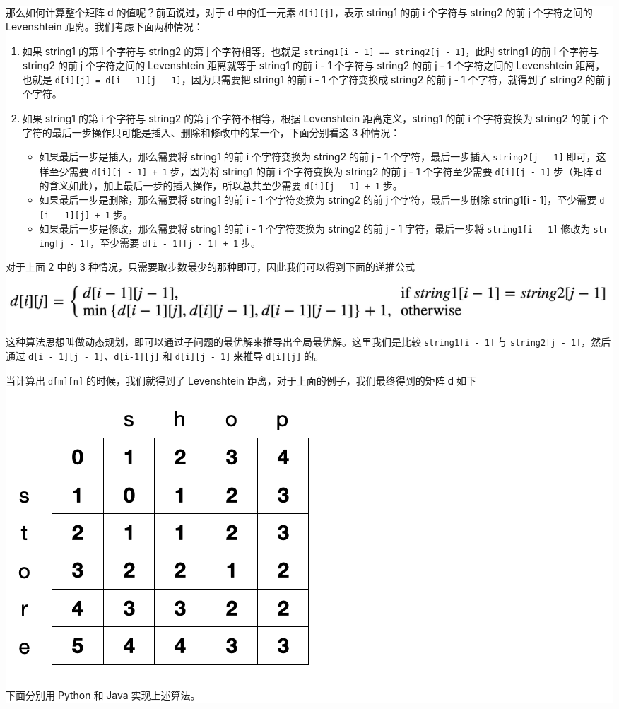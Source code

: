 那么如何计算整个矩阵 d 的值呢？前面说过，对于 d 中的任一元素 `d[i][j]`，表示 string1 的前 i 个字符与 string2 的前 j 个字符之间的 Levenshtein 距离。我们考虑下面两种情况：

1. 如果 string1 的第 i 个字符与 string2 的第 j 个字符相等，也就是 `string1[i - 1] == string2[j - 1]`，此时 string1 的前 i 个字符与 string2 的前 j 个字符之间的 Levenshtein 距离就等于 string1 的前 i - 1 个字符与 string2 的前 j - 1 个字符之间的 Levenshtein 距离，也就是 `d[i][j] = d[i - 1][j - 1]`，因为只需要把 string1 的前 i - 1 个字符变换成 string2 的前 j - 1 个字符，就得到了 string2 的前 j 个字符。

2. 如果 string1 的第 i 个字符与 string2 的第 j 个字符不相等，根据 Levenshtein 距离定义，string1 的前 i 个字符变换为 string2 的前 j 个字符的最后一步操作只可能是插入、删除和修改中的某一个，下面分别看这 3 种情况：

    - 如果最后一步是插入，那么需要将 string1 的前 i 个字符变换为 string2 的前 j - 1 个字符，最后一步插入 `string2[j - 1]` 即可，这样至少需要 `d[i][j - 1] + 1` 步，因为将 string1 的前 i 个字符变换为 string2 的前 j - 1 个字符至少需要 `d[i][j - 1]` 步（矩阵 d 的含义如此），加上最后一步的插入操作，所以总共至少需要 `d[i][j - 1] + 1` 步。
    - 如果最后一步是删除，那么需要将 string1 的前 i - 1 个字符变换为 string2 的前 j 个字符，最后一步删除 string1[i - 1]，至少需要 `d[i - 1][j] + 1` 步。
    - 如果最后一步是修改，那么需要将 string1 的前 i - 1 个字符变换为 string2 的前 j - 1 字符，最后一步将 `string1[i - 1]` 修改为 `string[j - 1]`，至少需要 `d[i - 1][j - 1] + 1` 步。

对于上面 2 中的 3 种情况，只需要取步数最少的那种即可，因此我们可以得到下面的递推公式

![编辑距离矩阵元素递推公式](/assets/edit-distance-formula.png)

这种算法思想叫做动态规划，即可以通过子问题的最优解来推导出全局最优解。这里我们是比较 `string1[i - 1]` 与 `string2[j - 1]`，然后通过 `d[i - 1][j - 1]`、`d[i-1][j]` 和 `d[i][j - 1]` 来推导 `d[i][j]` 的。

当计算出 `d[m][n]` 的时候，我们就得到了 Levenshtein 距离，对于上面的例子，我们最终得到的矩阵 d 如下

![矩阵d最终的值](/assets/edit-distance-matrix-finished.png)

下面分别用 Python 和 Java 实现上述算法。
